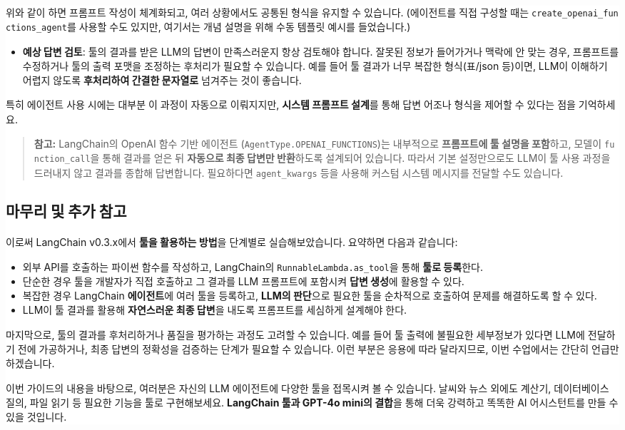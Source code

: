   위와 같이 하면 프롬프트 작성이 체계화되고, 여러 상황에서도 공통된 형식을 유지할 수 있습니다. (에이전트를 직접 구성할 때는 `create_openai_functions_agent`를 사용할 수도 있지만, 여기서는 개념 설명을 위해 수동 템플릿 예시를 들었습니다.)

* **예상 답변 검토**: 툴의 결과를 받은 LLM의 답변이 만족스러운지 항상 검토해야 합니다. 잘못된 정보가 들어가거나 맥락에 안 맞는 경우, 프롬프트를 수정하거나 툴의 출력 포맷을 조정하는 후처리가 필요할 수 있습니다. 예를 들어 툴 결과가 너무 복잡한 형식(표/json 등)이면, LLM이 이해하기 어렵지 않도록 **후처리하여 간결한 문자열로** 넘겨주는 것이 좋습니다.

특히 에이전트 사용 시에는 대부분 이 과정이 자동으로 이뤄지지만, **시스템 프롬프트 설계**를 통해 답변 어조나 형식을 제어할 수 있다는 점을 기억하세요.

> **참고:** LangChain의 OpenAI 함수 기반 에이전트 (`AgentType.OPENAI_FUNCTIONS`)는 내부적으로 **프롬프트에 툴 설명을 포함**하고, 모델이 `function_call`을 통해 결과를 얻은 뒤 **자동으로 최종 답변만 반환**하도록 설계되어 있습니다. 따라서 기본 설정만으로도 LLM이 툴 사용 과정을 드러내지 않고 결과를 종합해 답변합니다. 필요하다면 `agent_kwargs` 등을 사용해 커스텀 시스템 메시지를 전달할 수도 있습니다.

## 마무리 및 추가 참고

이로써 LangChain v0.3.x에서 **툴을 활용하는 방법**을 단계별로 실습해보았습니다. 요약하면 다음과 같습니다:

* 외부 API를 호출하는 파이썬 함수를 작성하고, LangChain의 `RunnableLambda.as_tool`을 통해 **툴로 등록**한다.
* 단순한 경우 툴을 개발자가 직접 호출하고 그 결과를 LLM 프롬프트에 포함시켜 **답변 생성**에 활용할 수 있다.
* 복잡한 경우 LangChain **에이전트**에 여러 툴을 등록하고, **LLM의 판단**으로 필요한 툴을 순차적으로 호출하여 문제를 해결하도록 할 수 있다.
* LLM이 툴 결과를 활용해 **자연스러운 최종 답변**을 내도록 프롬프트를 세심하게 설계해야 한다.

마지막으로, 툴의 결과를 후처리하거나 품질을 평가하는 과정도 고려할 수 있습니다. 예를 들어 툴 출력에 불필요한 세부정보가 있다면 LLM에 전달하기 전에 가공하거나, 최종 답변의 정확성을 검증하는 단계가 필요할 수 있습니다. 이런 부분은 응용에 따라 달라지므로, 이번 수업에서는 간단히 언급만 하겠습니다.

이번 가이드의 내용을 바탕으로, 여러분은 자신의 LLM 에이전트에 다양한 툴을 접목시켜 볼 수 있습니다. 날씨와 뉴스 외에도 계산기, 데이터베이스 질의, 파일 읽기 등 필요한 기능을 툴로 구현해보세요. **LangChain 툴과 GPT-4o mini의 결합**을 통해 더욱 강력하고 똑똑한 AI 어시스턴트를 만들 수 있을 것입니다.
